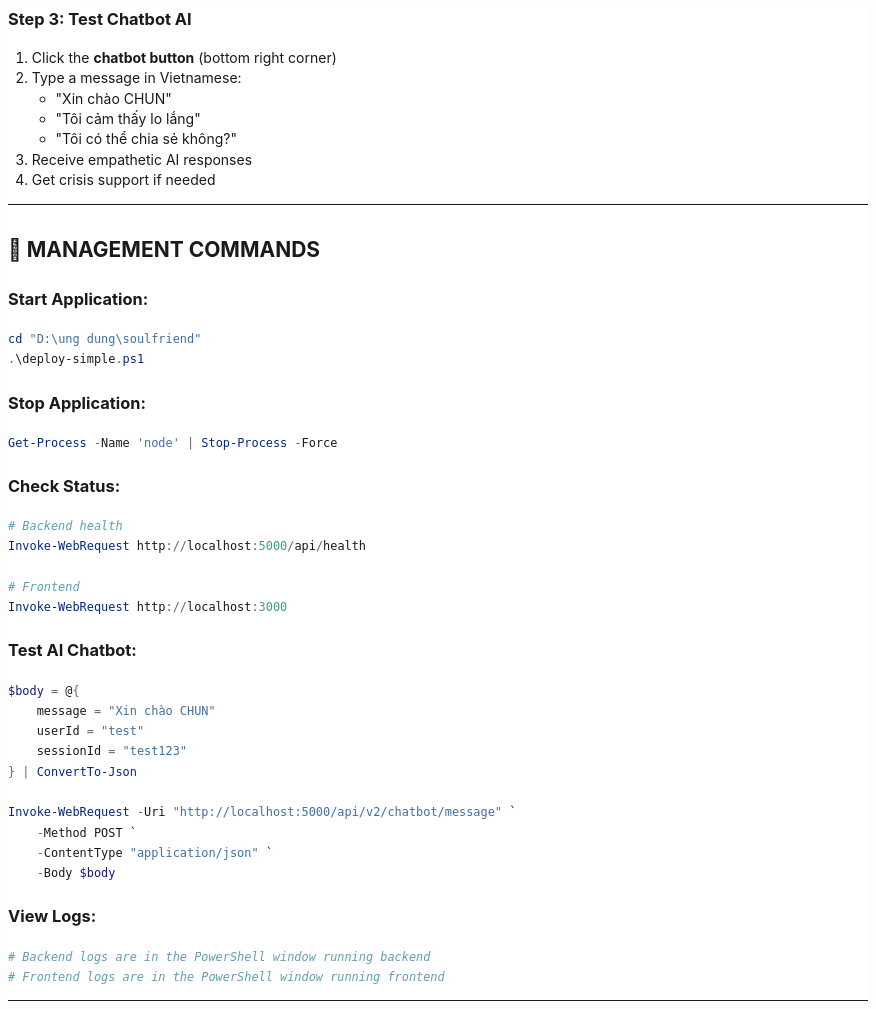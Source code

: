 ### Step 3: Test Chatbot AI
1. Click the **chatbot button** (bottom right corner)
2. Type a message in Vietnamese:
   - "Xin chào CHUN"
   - "Tôi cảm thấy lo lắng"
   - "Tôi có thể chia sẻ không?"
3. Receive empathetic AI responses
4. Get crisis support if needed

---

## 🚀 MANAGEMENT COMMANDS

### Start Application:
```powershell
cd "D:\ung dung\soulfriend"
.\deploy-simple.ps1
```

### Stop Application:
```powershell
Get-Process -Name 'node' | Stop-Process -Force
```

### Check Status:
```powershell
# Backend health
Invoke-WebRequest http://localhost:5000/api/health

# Frontend
Invoke-WebRequest http://localhost:3000
```

### Test AI Chatbot:
```powershell
$body = @{
    message = "Xin chào CHUN"
    userId = "test"
    sessionId = "test123"
} | ConvertTo-Json

Invoke-WebRequest -Uri "http://localhost:5000/api/v2/chatbot/message" `
    -Method POST `
    -ContentType "application/json" `
    -Body $body
```

### View Logs:
```powershell
# Backend logs are in the PowerShell window running backend
# Frontend logs are in the PowerShell window running frontend
```

---